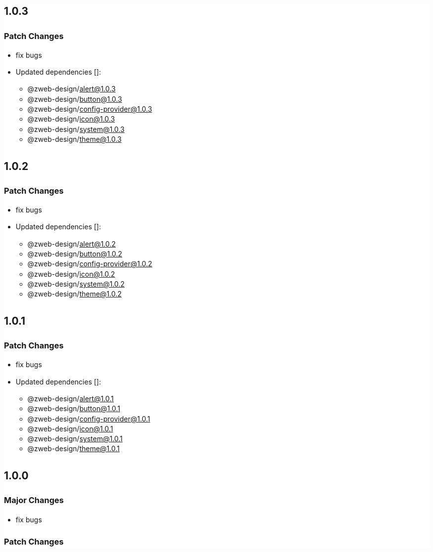 ## 1.0.3

### Patch Changes

- fix bugs

- Updated dependencies []:
  - @zweb-design/alert@1.0.3
  - @zweb-design/button@1.0.3
  - @zweb-design/config-provider@1.0.3
  - @zweb-design/icon@1.0.3
  - @zweb-design/system@1.0.3
  - @zweb-design/theme@1.0.3

## 1.0.2

### Patch Changes

- fix bugs

- Updated dependencies []:
  - @zweb-design/alert@1.0.2
  - @zweb-design/button@1.0.2
  - @zweb-design/config-provider@1.0.2
  - @zweb-design/icon@1.0.2
  - @zweb-design/system@1.0.2
  - @zweb-design/theme@1.0.2

## 1.0.1

### Patch Changes

- fix bugs

- Updated dependencies []:
  - @zweb-design/alert@1.0.1
  - @zweb-design/button@1.0.1
  - @zweb-design/config-provider@1.0.1
  - @zweb-design/icon@1.0.1
  - @zweb-design/system@1.0.1
  - @zweb-design/theme@1.0.1

## 1.0.0

### Major Changes

- fix bugs

### Patch Changes
